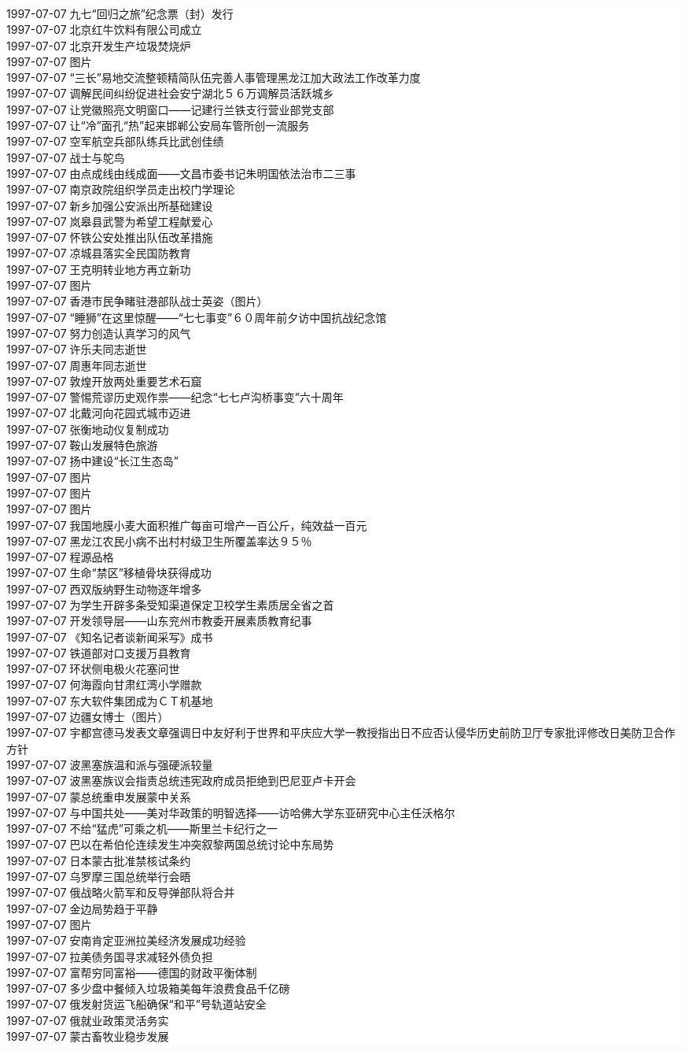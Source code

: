 1997-07-07 九七“回归之旅”纪念票（封）发行  
1997-07-07 北京红牛饮料有限公司成立  
1997-07-07 北京开发生产垃圾焚烧炉  
1997-07-07 图片  
1997-07-07 “三长”易地交流整顿精简队伍完善人事管理黑龙江加大政法工作改革力度  
1997-07-07 调解民间纠纷促进社会安宁湖北５６万调解员活跃城乡  
1997-07-07 让党徽照亮文明窗口——记建行兰铁支行营业部党支部  
1997-07-07 让“冷”面孔“热”起来邯郸公安局车管所创一流服务  
1997-07-07 空军航空兵部队练兵比武创佳绩  
1997-07-07 战士与鸵鸟  
1997-07-07 由点成线由线成面——文昌市委书记朱明国依法治市二三事  
1997-07-07 南京政院组织学员走出校门学理论  
1997-07-07 新乡加强公安派出所基础建设  
1997-07-07 岚皋县武警为希望工程献爱心  
1997-07-07 怀铁公安处推出队伍改革措施  
1997-07-07 凉城县落实全民国防教育  
1997-07-07 王克明转业地方再立新功  
1997-07-07 图片  
1997-07-07 香港市民争睹驻港部队战士英姿（图片）  
1997-07-07 “睡狮”在这里惊醒——“七七事变”６０周年前夕访中国抗战纪念馆  
1997-07-07 努力创造认真学习的风气  
1997-07-07 许乐夫同志逝世  
1997-07-07 周惠年同志逝世  
1997-07-07 敦煌开放两处重要艺术石窟  
1997-07-07 警惕荒谬历史观作祟——纪念“七七卢沟桥事变”六十周年  
1997-07-07 北戴河向花园式城市迈进  
1997-07-07 张衡地动仪复制成功  
1997-07-07 鞍山发展特色旅游  
1997-07-07 扬中建设“长江生态岛”  
1997-07-07 图片  
1997-07-07 图片  
1997-07-07 图片  
1997-07-07 我国地膜小麦大面积推广每亩可增产一百公斤，纯效益一百元  
1997-07-07 黑龙江农民小病不出村村级卫生所覆盖率达９５％  
1997-07-07 程源品格  
1997-07-07 生命“禁区”移植骨块获得成功  
1997-07-07 西双版纳野生动物逐年增多  
1997-07-07 为学生开辟多条受知渠道保定卫校学生素质居全省之首  
1997-07-07 开发领导层——山东兖州市教委开展素质教育纪事  
1997-07-07 《知名记者谈新闻采写》成书  
1997-07-07 铁道部对口支援万县教育  
1997-07-07 环状侧电极火花塞问世  
1997-07-07 何海霞向甘肃红湾小学赠款  
1997-07-07 东大软件集团成为ＣＴ机基地  
1997-07-07 边疆女博士（图片）  
1997-07-07 宇都宫德马发表文章强调日中友好利于世界和平庆应大学一教授指出日不应否认侵华历史前防卫厅专家批评修改日美防卫合作方针  
1997-07-07 波黑塞族温和派与强硬派较量  
1997-07-07 波黑塞族议会指责总统违宪政府成员拒绝到巴尼亚卢卡开会  
1997-07-07 蒙总统重申发展蒙中关系  
1997-07-07 与中国共处——美对华政策的明智选择——访哈佛大学东亚研究中心主任沃格尔  
1997-07-07 不给“猛虎”可乘之机——斯里兰卡纪行之一  
1997-07-07 巴以在希伯伦连续发生冲突叙黎两国总统讨论中东局势  
1997-07-07 日本蒙古批准禁核试条约  
1997-07-07 乌罗摩三国总统举行会晤  
1997-07-07 俄战略火箭军和反导弹部队将合并  
1997-07-07 金边局势趋于平静  
1997-07-07 图片  
1997-07-07 安南肯定亚洲拉美经济发展成功经验  
1997-07-07 拉美债务国寻求减轻外债负担  
1997-07-07 富帮穷同富裕——德国的财政平衡体制  
1997-07-07 多少盘中餐倾入垃圾箱美每年浪费食品千亿磅  
1997-07-07 俄发射货运飞船确保“和平”号轨道站安全  
1997-07-07 俄就业政策灵活务实  
1997-07-07 蒙古畜牧业稳步发展  